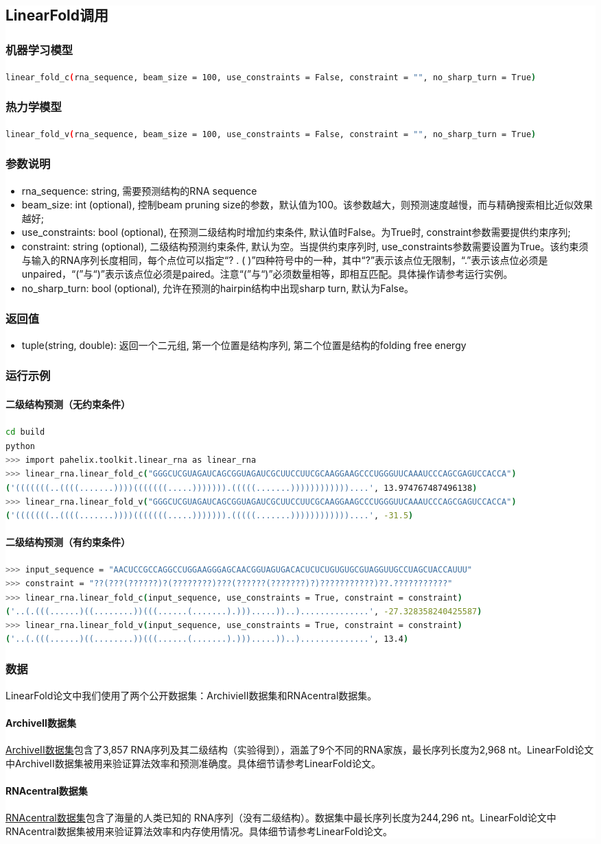 ## LinearFold调用
### 机器学习模型
```bash
linear_fold_c(rna_sequence, beam_size = 100, use_constraints = False, constraint = "", no_sharp_turn = True)
```
### 热力学模型
```bash
linear_fold_v(rna_sequence, beam_size = 100, use_constraints = False, constraint = "", no_sharp_turn = True)
```
### 参数说明
- rna_sequence: string, 需要预测结构的RNA sequence
- beam_size: int (optional), 控制beam pruning size的参数，默认值为100。该参数越大，则预测速度越慢，而与精确搜索相比近似效果越好;
- use_constraints: bool (optional), 在预测二级结构时增加约束条件, 默认值时False。为True时, constraint参数需要提供约束序列;
- constraint: string (optional), 二级结构预测约束条件, 默认为空。当提供约束序列时, use_constraints参数需要设置为True。该约束须与输入的RNA序列长度相同，每个点位可以指定“? . ( )”四种符号中的一种，其中“?”表示该点位无限制，“.”表示该点位必须是unpaired，“(”与“)”表示该点位必须是paired。注意“(”与“)”必须数量相等，即相互匹配。具体操作请参考运行实例。
- no_sharp_turn: bool (optional), 允许在预测的hairpin结构中出现sharp turn, 默认为False。
### 返回值
- tuple(string, double): 返回一个二元组, 第一个位置是结构序列, 第二个位置是结构的folding free energy
### 运行示例
#### 二级结构预测（无约束条件）
```bash
cd build
python
>>> import pahelix.toolkit.linear_rna as linear_rna
>>> linear_rna.linear_fold_c("GGGCUCGUAGAUCAGCGGUAGAUCGCUUCCUUCGCAAGGAAGCCCUGGGUUCAAAUCCCAGCGAGUCCACCA")
('(((((((..((((.......))))(((((((.....))))))).(((((.......))))))))))))....', 13.974767487496138)
>>> linear_rna.linear_fold_v("GGGCUCGUAGAUCAGCGGUAGAUCGCUUCCUUCGCAAGGAAGCCCUGGGUUCAAAUCCCAGCGAGUCCACCA")
('(((((((..((((.......))))(((((((.....))))))).(((((.......))))))))))))....', -31.5)
```
#### 二级结构预测（有约束条件）
```bash
>>> input_sequence = "AACUCCGCCAGGCCUGGAAGGGAGCAACGGUAGUGACACUCUCUGUGUGCGUAGGUUGCCUAGCUACCAUUU"
>>> constraint = "??(???(??????)?(????????)???(??????(???????)?)???????????)??.???????????"
>>> linear_rna.linear_fold_c(input_sequence, use_constraints = True, constraint = constraint)
('..(.(((......)((........))(((......(.......).))).....))..)..............', -27.328358240425587)
>>> linear_rna.linear_fold_v(input_sequence, use_constraints = True, constraint = constraint)
('..(.(((......)((........))(((......(.......).))).....))..)..............', 13.4)
```

### 数据
LinearFold论文中我们使用了两个公开数据集：ArchivieII数据集和RNAcentral数据集。
#### ArchiveII数据集
[ArchiveII数据集](http://rna.urmc.rochester.edu/pub/archiveII.tar.gz)包含了3,857 RNA序列及其二级结构（实验得到），涵盖了9个不同的RNA家族，最长序列长度为2,968 nt。LinearFold论文中ArchiveII数据集被用来验证算法效率和预测准确度。具体细节请参考LinearFold论文。
#### RNAcentral数据集
[RNAcentral数据集](https://rnacentral.org/)包含了海量的人类已知的 RNA序列（没有二级结构）。数据集中最长序列长度为244,296 nt。LinearFold论文中RNAcentral数据集被用来验证算法效率和内存使用情况。具体细节请参考LinearFold论文。
